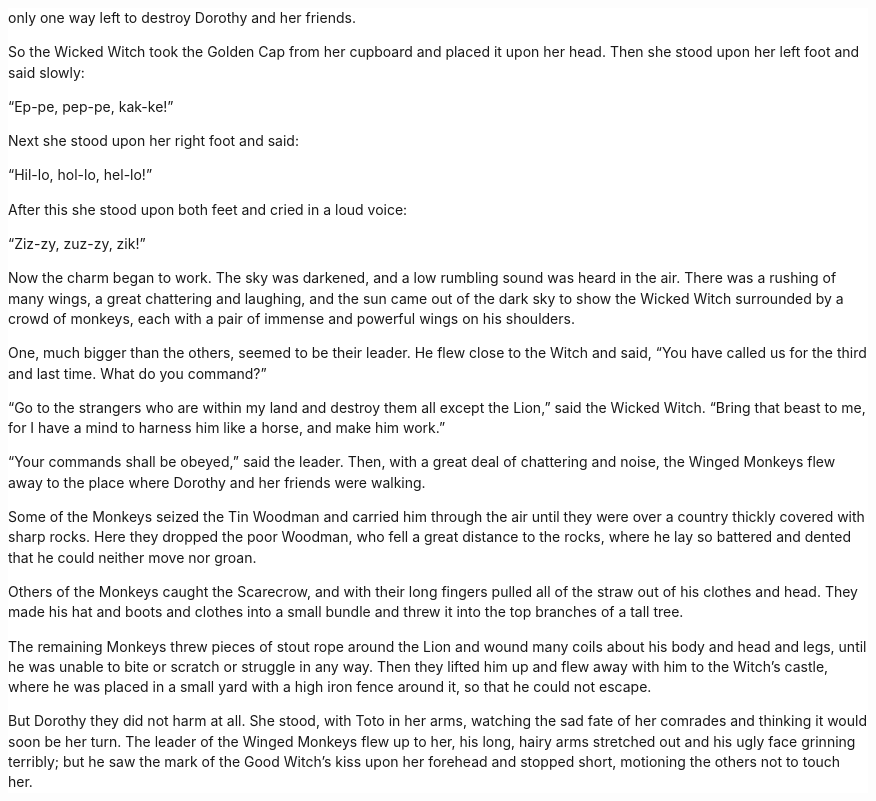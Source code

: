 only one way left to destroy Dorothy and her friends.

So the Wicked Witch took the Golden Cap from her cupboard and placed it
upon her head. Then she stood upon her left foot and said slowly:

“Ep-pe, pep-pe, kak-ke!”

Next she stood upon her right foot and said:

“Hil-lo, hol-lo, hel-lo!”

After this she stood upon both feet and cried in a loud voice:

“Ziz-zy, zuz-zy, zik!”

Now the charm began to work. The sky was darkened, and a low rumbling
sound was heard in the air. There was a rushing of many wings, a great
chattering and laughing, and the sun came out of the dark sky to show
the Wicked Witch surrounded by a crowd of monkeys, each with a pair of
immense and powerful wings on his shoulders.

One, much bigger than the others, seemed to be their leader. He flew
close to the Witch and said, “You have called us for the third and last
time. What do you command?”

“Go to the strangers who are within my land and destroy them all except
the Lion,” said the Wicked Witch. “Bring that beast to me, for I have a
mind to harness him like a horse, and make him work.”

“Your commands shall be obeyed,” said the leader. Then, with a great
deal of chattering and noise, the Winged Monkeys flew away to the place
where Dorothy and her friends were walking.

Some of the Monkeys seized the Tin Woodman and carried him through the
air until they were over a country thickly covered with sharp rocks.
Here they dropped the poor Woodman, who fell a great distance to the
rocks, where he lay so battered and dented that he could neither move
nor groan.

Others of the Monkeys caught the Scarecrow, and with their long fingers
pulled all of the straw out of his clothes and head. They made his hat
and boots and clothes into a small bundle and threw it into the top
branches of a tall tree.

The remaining Monkeys threw pieces of stout rope around the Lion and
wound many coils about his body and head and legs, until he was unable
to bite or scratch or struggle in any way. Then they lifted him up and
flew away with him to the Witch’s castle, where he was placed in a
small yard with a high iron fence around it, so that he could not
escape.

But Dorothy they did not harm at all. She stood, with Toto in her arms,
watching the sad fate of her comrades and thinking it would soon be her
turn. The leader of the Winged Monkeys flew up to her, his long, hairy
arms stretched out and his ugly face grinning terribly; but he saw the
mark of the Good Witch’s kiss upon her forehead and stopped short,
motioning the others not to touch her.
